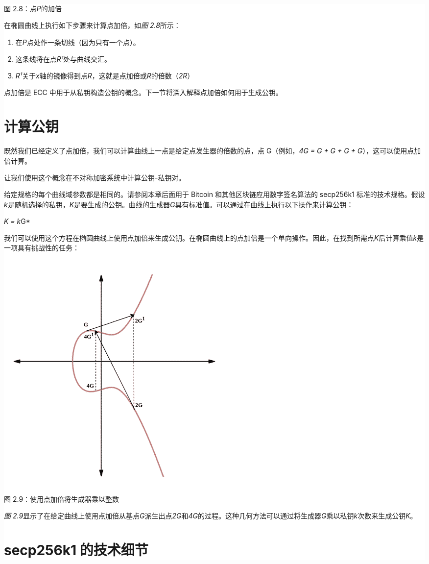图 2.8：点*P*的加倍

在椭圆曲线上执行如下步骤来计算点加倍，如*图 2.8*所示：

1.  在*P*点处作一条切线（因为只有一个点）。

1.  这条线将在点*R¹*处与曲线交汇。

1.  *R¹*关于*x*轴的镜像得到点*R*，这就是点加倍或*R*的倍数（*2R*）

点加倍是 ECC 中用于从私钥构造公钥的概念。下一节将深入解释点加倍如何用于生成公钥。

# 计算公钥

既然我们已经定义了点加倍，我们可以计算曲线上一点是给定点发生器的倍数的点，点 G（例如，*4G = G + G + G + G*），这可以使用点加倍计算。

让我们使用这个概念在不对称加密系统中计算公钥-私钥对。

给定规格的每个曲线域参数都是相同的。请参阅本章后面用于 Bitcoin 和其他区块链应用数字签名算法的 secp256k1 标准的技术规格。假设*k*是随机选择的私钥，*K*是要生成的公钥。曲线的生成器*G*具有标准值。可以通过在曲线上执行以下操作来计算公钥：

*K = k*G*

我们可以使用这个方程在椭圆曲线上使用点加倍来生成公钥。在椭圆曲线上的点加倍是一个单向操作。因此，在找到所需点*K*后计算乘值*k*是一项具有挑战性的任务：

![](img/235f76f6-7473-464a-8eb5-1626ec92bb8f.png)

图 2.9：使用点加倍将生成器乘以整数

*图 2.9*显示了在给定曲线上使用点加倍从基点*G*派生出点*2G*和*4G*的过程。这种几何方法可以通过将生成器*G*乘以私钥*k*次数来生成公钥*K*。

# secp256k1 的技术细节
